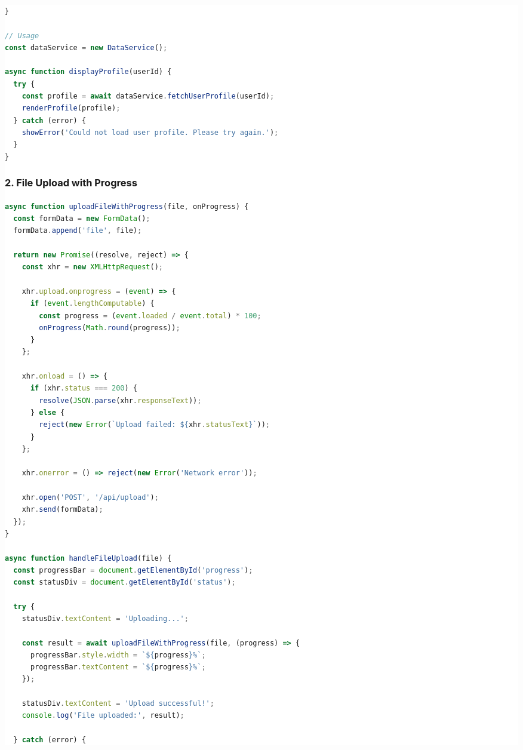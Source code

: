 ```javascript
}

// Usage
const dataService = new DataService();

async function displayProfile(userId) {
  try {
    const profile = await dataService.fetchUserProfile(userId);
    renderProfile(profile);
  } catch (error) {
    showError('Could not load user profile. Please try again.');
  }
}
```

### 2. File Upload with Progress

```javascript
async function uploadFileWithProgress(file, onProgress) {
  const formData = new FormData();
  formData.append('file', file);
  
  return new Promise((resolve, reject) => {
    const xhr = new XMLHttpRequest();
    
    xhr.upload.onprogress = (event) => {
      if (event.lengthComputable) {
        const progress = (event.loaded / event.total) * 100;
        onProgress(Math.round(progress));
      }
    };
    
    xhr.onload = () => {
      if (xhr.status === 200) {
        resolve(JSON.parse(xhr.responseText));
      } else {
        reject(new Error(`Upload failed: ${xhr.statusText}`));
      }
    };
    
    xhr.onerror = () => reject(new Error('Network error'));
    
    xhr.open('POST', '/api/upload');
    xhr.send(formData);
  });
}

async function handleFileUpload(file) {
  const progressBar = document.getElementById('progress');
  const statusDiv = document.getElementById('status');
  
  try {
    statusDiv.textContent = 'Uploading...';
    
    const result = await uploadFileWithProgress(file, (progress) => {
      progressBar.style.width = `${progress}%`;
      progressBar.textContent = `${progress}%`;
    });
    
    statusDiv.textContent = 'Upload successful!';
    console.log('File uploaded:', result);
    
  } catch (error) {
```